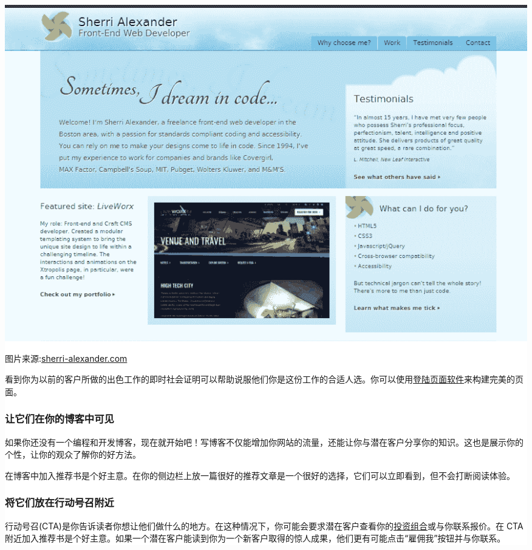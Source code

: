 ![client testimonials freelance programmer](img/232fc732199ac826d170be64ce20ba99.png)

图片来源:[sherri-alexander.com](http://sherri-alexander.com)

看到你为以前的客户所做的出色工作的即时社会证明可以帮助说服他们你是这份工作的合适人选。你可以使用[登陆页面软件](https://launchspace.net/software-comparison/best-landing-page-builders)来构建完美的页面。

### 让它们在你的博客中可见

如果你还没有一个编程和开发博客，现在就开始吧！写博客不仅能增加你网站的流量，还能让你与潜在客户分享你的知识。这也是展示你的个性，让你的观众了解你的好方法。

在博客中加入推荐书是个好主意。在你的侧边栏上放一篇很好的推荐文章是一个很好的选择，它们可以立即看到，但不会打断阅读体验。

### 将它们放在行动号召附近

行动号召(CTA)是你告诉读者你想让他们做什么的地方。在这种情况下，你可能会要求潜在客户查看你的[投资组合](https://simpleprogrammer.com/how-to-build-a-portfolo/)或与你联系报价。在 CTA 附近加入推荐书是个好主意。如果一个潜在客户能读到你为一个新客户取得的惊人成果，他们更有可能点击“雇佣我”按钮并与你联系。
